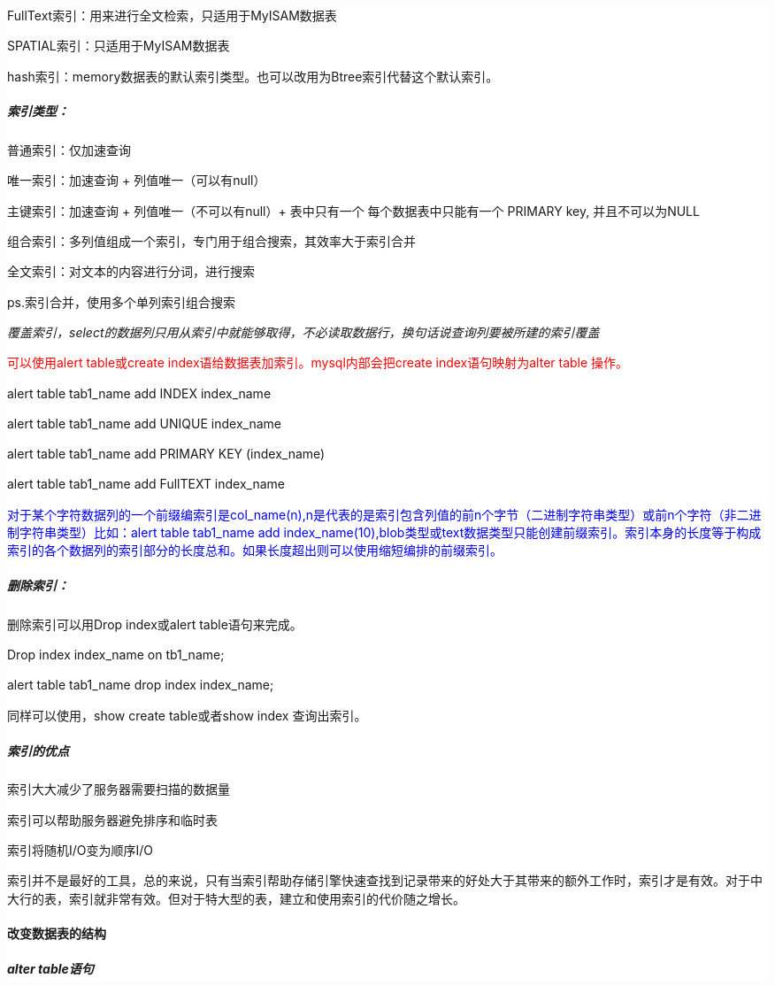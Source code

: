 FullText索引：用来进行全文检索，只适用于MyISAM数据表

SPATIAL索引：只适用于MyISAM数据表

hash索引：memory数据表的默认索引类型。也可以改用为Btree索引代替这个默认索引。

##### 索引类型：

普通索引：仅加速查询

唯一索引：加速查询 + 列值唯一（可以有null）

主键索引：加速查询 + 列值唯一（不可以有null）+ 表中只有一个  每个数据表中只能有一个 PRIMARY key, 并且不可以为NULL

组合索引：多列值组成一个索引，专门用于组合搜索，其效率大于索引合并

全文索引：对文本的内容进行分词，进行搜索

ps.索引合并，使用多个单列索引组合搜索

*覆盖索引，select的数据列只用从索引中就能够取得，不必读取数据行，换句话说查询列要被所建的索引覆盖*

<font color='red'>可以使用alert table或create index语给数据表加索引。mysql内部会把create index语句映射为alter table 操作。</font>

alert table tab1_name add  INDEX index_name

alert table tab1_name add UNIQUE index_name

alert table tab1_name add PRIMARY KEY (index_name)

alert table tab1_name add  FullTEXT index_name

<font color="blue">对于某个字符数据列的一个前缀编索引是col_name(n),n是代表的是索引包含列值的前n个字节（二进制字符串类型）或前n个字符（非二进制字符串类型）比如：alert table tab1_name add index_name(10),blob类型或text数据类型只能创建前缀索引。索引本身的长度等于构成索引的各个数据列的索引部分的长度总和。如果长度超出则可以使用缩短编排的前缀索引。</font>

##### 删除索引：

删除索引可以用Drop index或alert table语句来完成。

Drop index index_name on tb1_name;

alert table tab1_name drop index index_name;

同样可以使用，show create table或者show index 查询出索引。

##### 索引的优点

索引大大减少了服务器需要扫描的数据量

索引可以帮助服务器避免排序和临时表

索引将随机I/O变为顺序I/O

索引并不是最好的工具，总的来说，只有当索引帮助存储引擎快速查找到记录带来的好处大于其带来的额外工作时，索引才是有效。对于中大行的表，索引就非常有效。但对于特大型的表，建立和使用索引的代价随之增长。



#### 改变数据表的结构

##### alter table语句
